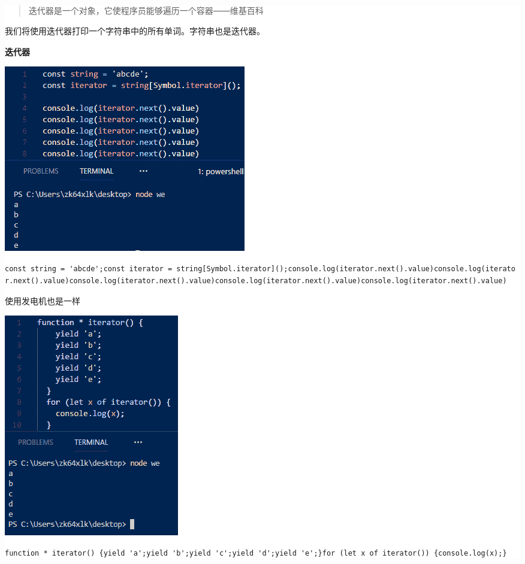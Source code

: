 > 迭代器是一个对象，它使程序员能够遍历一个容器——维基百科

我们将使用迭代器打印一个字符串中的所有单词。字符串也是迭代器。

**迭代器**

![jxlJeu0eRnrbnVoQQiUnQWuW6WRqy6lewlui](img/2778539d7eb05628b07f3c3616084d88.png)

```
const string = 'abcde';const iterator = string[Symbol.iterator]();console.log(iterator.next().value)console.log(iterator.next().value)console.log(iterator.next().value)console.log(iterator.next().value)console.log(iterator.next().value)
```

使用发电机也是一样

![BLoMgkxRn2Um8XnncvONthkIzSnwnDtLZxtd](img/d10e803194d7b966fb71cccf658b89da.png)

```
function * iterator() {yield 'a';yield 'b';yield 'c';yield 'd';yield 'e';}for (let x of iterator()) {console.log(x);}
```
